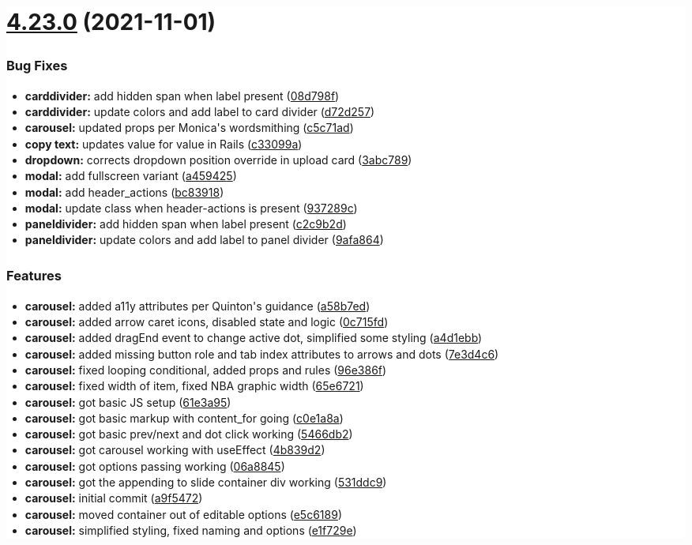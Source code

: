



# [4.23.0](https://github.com/Kajabi/sage-lib/compare/@kajabi/sage@4.22.1...@kajabi/sage@4.23.0) (2021-11-01)


### Bug Fixes

* **carddivider:** add hidden span when label present ([08d798f](https://github.com/Kajabi/sage-lib/commit/08d798fb1b938d8b5f4127dd7f5579ec91486b3d))
* **carddivider:** update colors and add label to card divider ([d72d257](https://github.com/Kajabi/sage-lib/commit/d72d2572b5b8e955de9d6c5ea022d16b445496b0))
* **carousel:** updated props per Monica's wordsmithing ([c5c71ad](https://github.com/Kajabi/sage-lib/commit/c5c71ad1a1b98c92b68294960fff726cd1bfae50))
* **copy text:** updates value for value in Rails ([c33099a](https://github.com/Kajabi/sage-lib/commit/c33099a997e69dee8e86d0d5beaa3ae9ff53fc8b))
* **dropdown:** corrects dropdown position override in upload card ([3abc789](https://github.com/Kajabi/sage-lib/commit/3abc789760291ea5f0260e92e6cca77c4eac443e))
* **modal:** add fullscreen variant ([a459425](https://github.com/Kajabi/sage-lib/commit/a4594253224f28087ef75b41eafc5703204560b4))
* **modal:** add header_actions ([bc83918](https://github.com/Kajabi/sage-lib/commit/bc8391811b8e9f0d1b1e379a8d18daed9b0775ff))
* **modal:** update class when header-actions is present ([937289c](https://github.com/Kajabi/sage-lib/commit/937289c1360e8ebee163a05c9b3223391326fd82))
* **paneldivider:** add hidden span when label present ([c2c9b2d](https://github.com/Kajabi/sage-lib/commit/c2c9b2d742082efcb86d7d5cdcedf53962e02d06))
* **paneldivider:** update colors and add label to panel divider ([9afa864](https://github.com/Kajabi/sage-lib/commit/9afa8641046a9f4458581abb40ca76fbc373cbe3))


### Features

* **carousel:** added a11y attributes per Quinton's guidance ([a58b7ed](https://github.com/Kajabi/sage-lib/commit/a58b7ed289d189f21fb1a703b250ca18aafb682d))
* **carousel:** added arrow caret icons, disabled state and logic ([0c715fd](https://github.com/Kajabi/sage-lib/commit/0c715fd86b89bcb5a88394cfa55accd0b9a50ec6))
* **carousel:** added dragEnd event to change active dot, simplified some styling ([a4d1ebb](https://github.com/Kajabi/sage-lib/commit/a4d1ebb003ccd206ffe91837534e609f941e694d))
* **carousel:** added missing button role and tab index attributes to arrows and dots ([7e3d4c6](https://github.com/Kajabi/sage-lib/commit/7e3d4c644d908b17c3a7173705b044279bdccfc7))
* **carousel:** fixed looping conditional, added props and rules ([96e386f](https://github.com/Kajabi/sage-lib/commit/96e386f47744282459c2902858553b0dd47cd773))
* **carousel:** fixed width of item, fixed NBA graphic width ([65e6721](https://github.com/Kajabi/sage-lib/commit/65e67216190c3ce46afc4b47ada29a3abbe99ce1))
* **carousel:** got basic JS setup ([61e3a95](https://github.com/Kajabi/sage-lib/commit/61e3a95e8531c82bb496eef3ce009d4032561dcd))
* **carousel:** got basic markup with content_for going ([c0e1a8a](https://github.com/Kajabi/sage-lib/commit/c0e1a8a829e30daaa64dc347aea2ec0c5b491ea6))
* **carousel:** got basic prev/next and dot click working ([5466db2](https://github.com/Kajabi/sage-lib/commit/5466db245ff6c12b3270a0be1d7bb5a9e3fafdc2))
* **carousel:** got carousel working with useEffect ([4b839d2](https://github.com/Kajabi/sage-lib/commit/4b839d235ca2fdf9cd173c07399aa6c9ea9a2749))
* **carousel:** got options passing working ([06a8845](https://github.com/Kajabi/sage-lib/commit/06a8845ab0c721b0e93e9881a34c1478f20b167d))
* **carousel:** got the appending to slide container div working ([531ddc9](https://github.com/Kajabi/sage-lib/commit/531ddc9b1f543d53b8eeac0febba263f5fb9bc56))
* **carousel:** initial commit ([a9f5472](https://github.com/Kajabi/sage-lib/commit/a9f54722604d33c34577157fd03437fd2fb14fde))
* **carousel:** moved container out of editable options ([e5c6189](https://github.com/Kajabi/sage-lib/commit/e5c6189bf36f8d4f40b6bcf2920864482737f52c))
* **carousel:** simplified styling, fixed naming and options ([e1f729e](https://github.com/Kajabi/sage-lib/commit/e1f729eb9ee0193fa48f0c97fb8dea9db5982ba5))